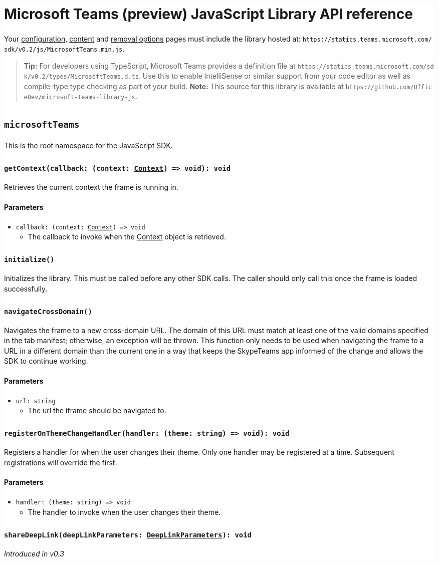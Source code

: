﻿# Microsoft Teams (preview) JavaScript Library API reference

Your [configuration](createconfigpage.md), [content](createcontentpage.md) and [removal options](updateremove.md#removing-a-tab) pages must include the library hosted at: `https://statics.teams.microsoft.com/sdk/v0.2/js/MicrosoftTeams.min.js`.

>**Tip:** For developers using TypeScript, Microsoft Teams provides a definition file at `https://statics.teams.microsoft.com/sdk/v0.2/types/MicrosoftTeams.d.ts`.  Use this to enable IntelliSense or similar support from your code editor as well as compile-type type checking as part of your build.
>**Note:** This source for this library is available at `https://github.com/OfficeDev/microsoft-teams-library-js`.

## `microsoftTeams`
This is the root namespace for the JavaScript SDK.

### `getContext(callback: (context: `[`Context`](#Context)`) => void): void`
Retrieves the current context the frame is running in.

#### Parameters
* `callback: (context: `[`Context`](#Context)`) => void`
    * The callback to invoke when the [Context](#Context) object is retrieved.

### `initialize()`
Initializes the library. This must be called before any other SDK calls. The caller should only call this once the frame is loaded successfully.

### `navigateCrossDomain()`
Navigates the frame to a new cross-domain URL. The domain of this URL must match at least one of the valid domains specified in the tab manifest; otherwise, an exception will be thrown. This function only needs to be used when navigating the frame to a URL in a different domain than the current one in a way that keeps the SkypeTeams app informed of the change and allows the SDK to continue working.

#### Parameters
* `url: string`
    * The url the iframe should be navigated to.

### `registerOnThemeChangeHandler(handler: (theme: string) => void): void`
Registers a handler for when the user changes their theme. Only one handler may be registered at a time. Subsequent registrations will override the first.

#### Parameters
* `handler: (theme: string) => void`
    * The handler to invoke when the user changes their theme.

### `shareDeepLink(deepLinkParameters: `[`DeepLinkParameters`](#DeepLinkParameters)`): void`
_Introduced in v0.3_
